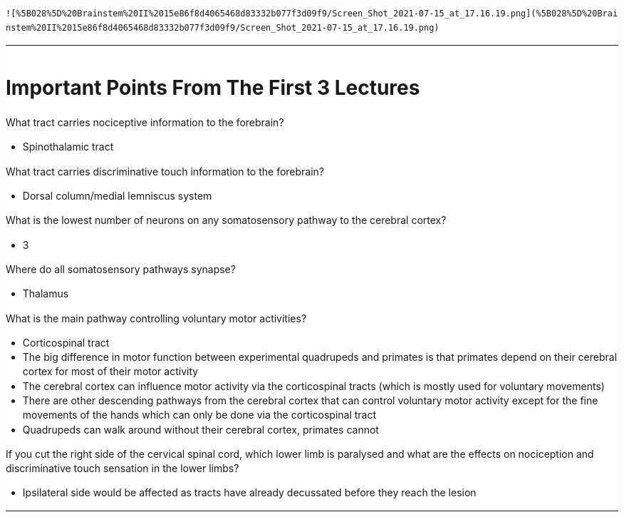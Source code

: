     ![%5B028%5D%20Brainstem%20II%2015e86f8d4065468d83332b077f3d09f9/Screen_Shot_2021-07-15_at_17.16.19.png](%5B028%5D%20Brainstem%20II%2015e86f8d4065468d83332b077f3d09f9/Screen_Shot_2021-07-15_at_17.16.19.png)
    

---

# Important Points From The First 3 Lectures

What tract carries nociceptive information to the forebrain?

- Spinothalamic tract

What tract carries discriminative touch information to the forebrain?

- Dorsal column/medial lemniscus system

What is the lowest number of neurons on any somatosensory pathway to the cerebral cortex?

- 3

Where do all somatosensory pathways synapse?

- Thalamus

What is the main pathway controlling voluntary motor activities?

- Corticospinal tract
- The big difference in motor function between experimental quadrupeds and primates is that primates depend on their cerebral cortex for most of their motor activity
- The cerebral cortex can influence motor activity via the corticospinal tracts (which is mostly used for voluntary movements)
- There are other descending pathways from the cerebral cortex that can control voluntary motor activity except for the fine movements of the hands which can only be done via the corticospinal tract
- Quadrupeds can walk around without their cerebral cortex, primates cannot

If you cut the right side of the cervical spinal cord, which lower limb is paralysed and what are the effects on nociception and discriminative touch sensation in the lower limbs?

- Ipsilateral side would be affected as tracts have already decussated before they reach the lesion

---